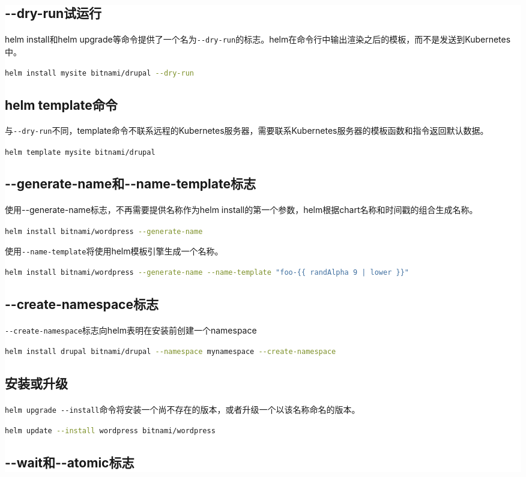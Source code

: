 

## --dry-run试运行

helm install和helm upgrade等命令提供了一个名为`--dry-run`的标志。helm在命令行中输出渲染之后的模板，而不是发送到Kubernetes中。

```Bash
helm install mysite bitnami/drupal --dry-run
```



## helm template命令

与`--dry-run`不同，template命令不联系远程的Kubernetes服务器，需要联系Kubernetes服务器的模板函数和指令返回默认数据。

```Bash
helm template mysite bitnami/drupal
```



## --generate-name和--name-template标志

使用--generate-name标志，不再需要提供名称作为helm install的第一个参数，helm根据chart名称和时间戳的组合生成名称。

```Bash
helm install bitnami/wordpress --generate-name
```



使用`--name-template`将使用helm模板引擎生成一个名称。

```Bash
helm install bitnami/wordpress --generate-name --name-template "foo-{{ randAlpha 9 | lower }}"
```



## --create-namespace标志

`--create-namespace`标志向helm表明在安装前创建一个namespace

```Bash
helm install drupal bitnami/drupal --namespace mynamespace --create-namespace
```



## 安装或升级

`helm upgrade --install`命令将安装一个尚不存在的版本，或者升级一个以该名称命名的版本。

```Bash
helm update --install wordpress bitnami/wordpress
```



## --wait和--atomic标志
